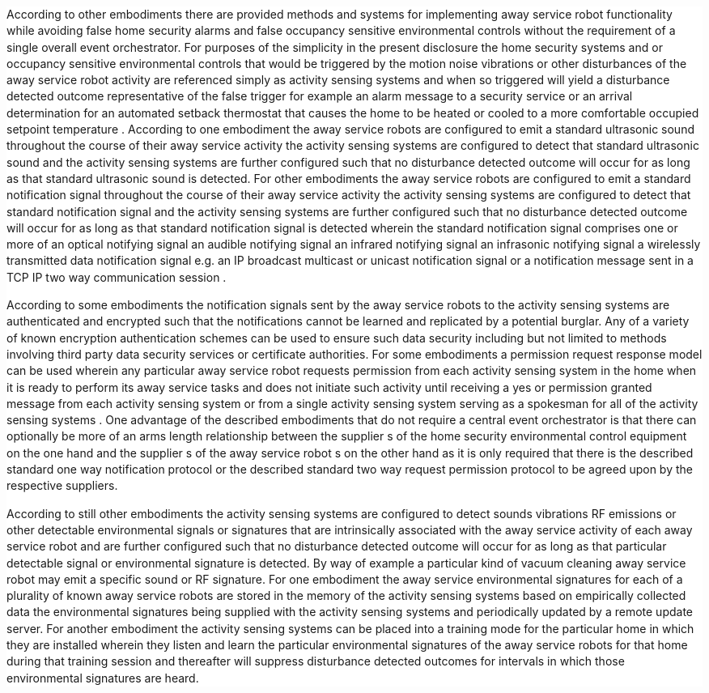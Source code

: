 According to other embodiments there are provided methods and systems for implementing away service robot functionality while avoiding false home security alarms and false occupancy sensitive environmental controls without the requirement of a single overall event orchestrator. For purposes of the simplicity in the present disclosure the home security systems and or occupancy sensitive environmental controls that would be triggered by the motion noise vibrations or other disturbances of the away service robot activity are referenced simply as activity sensing systems and when so triggered will yield a disturbance detected outcome representative of the false trigger for example an alarm message to a security service or an arrival determination for an automated setback thermostat that causes the home to be heated or cooled to a more comfortable occupied setpoint temperature . According to one embodiment the away service robots are configured to emit a standard ultrasonic sound throughout the course of their away service activity the activity sensing systems are configured to detect that standard ultrasonic sound and the activity sensing systems are further configured such that no disturbance detected outcome will occur for as long as that standard ultrasonic sound is detected. For other embodiments the away service robots are configured to emit a standard notification signal throughout the course of their away service activity the activity sensing systems are configured to detect that standard notification signal and the activity sensing systems are further configured such that no disturbance detected outcome will occur for as long as that standard notification signal is detected wherein the standard notification signal comprises one or more of an optical notifying signal an audible notifying signal an infrared notifying signal an infrasonic notifying signal a wirelessly transmitted data notification signal e.g. an IP broadcast multicast or unicast notification signal or a notification message sent in a TCP IP two way communication session .

According to some embodiments the notification signals sent by the away service robots to the activity sensing systems are authenticated and encrypted such that the notifications cannot be learned and replicated by a potential burglar. Any of a variety of known encryption authentication schemes can be used to ensure such data security including but not limited to methods involving third party data security services or certificate authorities. For some embodiments a permission request response model can be used wherein any particular away service robot requests permission from each activity sensing system in the home when it is ready to perform its away service tasks and does not initiate such activity until receiving a yes or permission granted message from each activity sensing system or from a single activity sensing system serving as a spokesman for all of the activity sensing systems . One advantage of the described embodiments that do not require a central event orchestrator is that there can optionally be more of an arms length relationship between the supplier s of the home security environmental control equipment on the one hand and the supplier s of the away service robot s on the other hand as it is only required that there is the described standard one way notification protocol or the described standard two way request permission protocol to be agreed upon by the respective suppliers.

According to still other embodiments the activity sensing systems are configured to detect sounds vibrations RF emissions or other detectable environmental signals or signatures that are intrinsically associated with the away service activity of each away service robot and are further configured such that no disturbance detected outcome will occur for as long as that particular detectable signal or environmental signature is detected. By way of example a particular kind of vacuum cleaning away service robot may emit a specific sound or RF signature. For one embodiment the away service environmental signatures for each of a plurality of known away service robots are stored in the memory of the activity sensing systems based on empirically collected data the environmental signatures being supplied with the activity sensing systems and periodically updated by a remote update server. For another embodiment the activity sensing systems can be placed into a training mode for the particular home in which they are installed wherein they listen and learn the particular environmental signatures of the away service robots for that home during that training session and thereafter will suppress disturbance detected outcomes for intervals in which those environmental signatures are heard.

